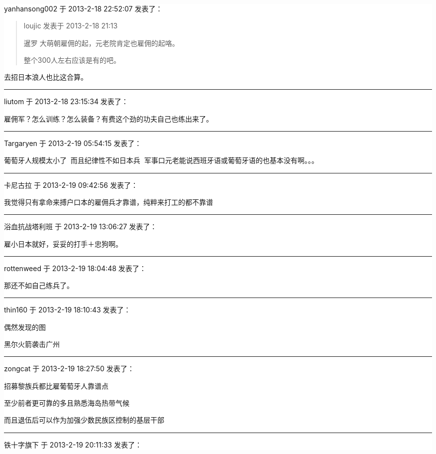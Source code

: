 yanhansong002 于 2013-2-18 22:52:07 发表了：

> loujic 发表于 2013-2-18 21:13
> 
> 暹罗 大萌朝雇佣的起，元老院肯定也雇佣的起咯。
> 
> 整个300人左右应该是有的吧。



去招日本浪人也比这合算。

---------

liutom 于 2013-2-18 23:15:34 发表了：

雇佣军？怎么训练？怎么装备？有费这个劲的功夫自己也练出来了。

---------

Targaryen 于 2013-2-19 05:54:15 发表了：

葡萄牙人规模太小了  而且纪律性不如日本兵  军事口元老能说西班牙语或葡萄牙语的也基本没有啊。。。

---------

卡尼古拉 于 2013-2-19 09:42:56 发表了：

我觉得只有拿命来搏户口本的雇佣兵才靠谱，纯粹来打工的都不靠谱

---------

浴血抗战塔利班 于 2013-2-19 13:06:27 发表了：

雇小日本就好，妥妥的打手＋忠狗啊。

---------

rottenweed 于 2013-2-19 18:04:48 发表了：

那还不如自己练兵了。

---------

thin160 于 2013-2-19 18:10:43 发表了：

偶然发现的图 

黑尔火箭袭击广州

---------

zongcat 于 2013-2-19 18:27:50 发表了：

招募黎族兵都比雇葡萄牙人靠谱点

至少前者更可靠的多且熟悉海岛热带气候

而且退伍后可以作为加强少数民族区控制的基层干部

---------

铁十字旗下 于 2013-2-19 20:11:33 发表了：
